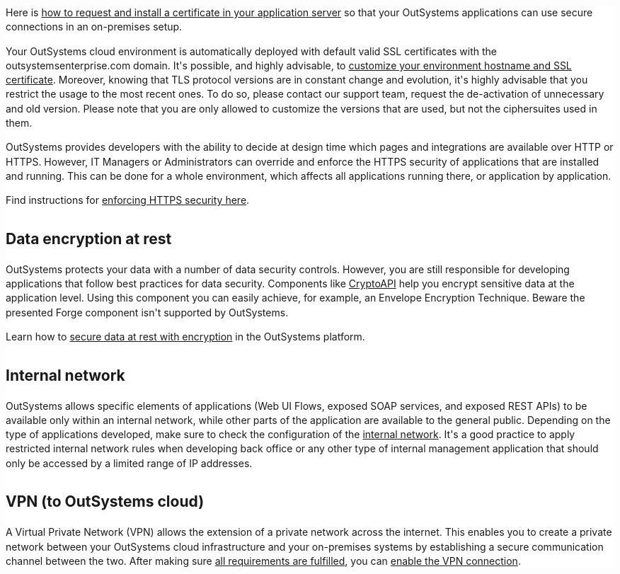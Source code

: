 Here is [how to request and install a certificate in your application server](https://success.outsystems.com/Support/Enterprise_Customers/Installation/How_to_install_an_SSL_Certificate_for_the_OutSystems_platform) so that your OutSystems applications can use secure connections in an on-premises setup.

Your OutSystems cloud environment is automatically deployed with default valid SSL certificates with the outsystemsenterprise.com domain. It's possible, and highly advisable, to [customize your environment hostname and SSL certificate](https://success.outsystems.com/Support/Enterprise_Customers/Installation/Enable_Custom_SSL_Domain_In_OutSystems_PaaS). Moreover, knowing that TLS protocol versions are in constant change and evolution, it's highly advisable that you restrict the usage to the most recent ones. To do so, please contact our support team, request the de-activation of unnecessary and old version. Please note that you are only allowed to customize the versions that are used, but not the ciphersuites used in them.

OutSystems provides developers with the ability to decide at design time which pages and integrations are available over HTTP or HTTPS. However, IT Managers or Administrators can override and enforce the HTTPS security of applications that are installed and running. This can be done for a whole environment, which affects all applications running there, or application by application.

Find instructions for [enforcing HTTPS security here](https://success.outsystems.com/Documentation/11/Managing_the_Applications_Lifecycle/Secure_the_Applications/Enforce_HTTPS_Security).

## Data encryption at rest

OutSystems protects your data with a number of data security controls. However, you are still responsible for developing applications that follow best practices for data security. Components like [CryptoAPI](https://www.outsystems.com/forge/component-overview/437/cryptoapi) help you encrypt sensitive data at the application level. Using this component you can easily achieve, for example, an Envelope Encryption Technique. Beware the presented Forge component isn't supported by OutSystems.

Learn how to [secure data at rest with encryption](https://success.outsystems.com/Support/Enterprise_Customers/Maintenance_and_Operations/Data_Encryption_at_Rest) in the OutSystems platform.

## Internal network

OutSystems allows specific elements of applications (Web UI Flows, exposed SOAP services, and exposed REST APIs) to be available only within an internal network, while other parts of the application are available to the general public. Depending on the type of applications developed, make sure to check the configuration of the [internal network](https://success.outsystems.com/Documentation/11/Managing_the_Applications_Lifecycle/Secure_the_Applications/Configure_an_Internal_Network). It's a good practice to apply restricted internal network rules when developing back office or any other type of internal management application that should only be accessed by a limited range of IP addresses.

## VPN (to OutSystems cloud) 

A Virtual Private Network (VPN) allows the extension of a private network across the internet. This enables you to create a private network between your OutSystems cloud infrastructure and your on-premises systems by establishing a secure communication channel between the two. After making sure [all requirements are fulfilled](https://success.outsystems.com/Support/Enterprise_Customers/Maintenance_and_Operations/Set_Up_a_VPN_to_your_OutSystems_Cloud#before-begin), you can [enable the VPN connection](https://success.outsystems.com/Support/Enterprise_Customers/Maintenance_and_Operations/Set_Up_a_VPN_to_your_OutSystems_Cloud).
